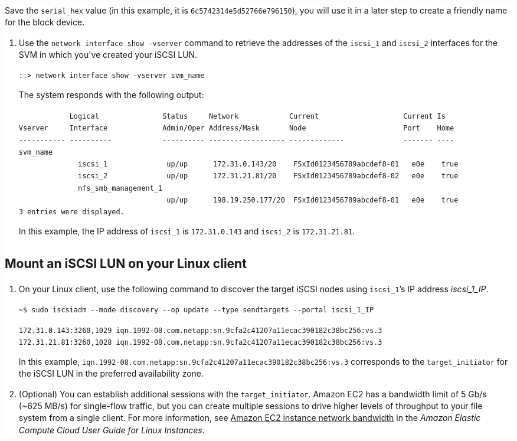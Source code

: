    Save the `serial_hex` value \(in this example, it is `6c5742314e5d52766e796150`\), you will use it in a later step to create a friendly name for the block device\.

1. Use the `network interface show -vserver` command to retrieve the addresses of the `iscsi_1` and `iscsi_2` interfaces for the SVM in which you've created your iSCSI LUN\.

   ```
   ::> network interface show -vserver svm_name
   ```

   The system responds with the following output:

   ```
               Logical               Status     Network            Current                    Current Is 
   Vserver     Interface             Admin/Oper Address/Mask       Node                       Port    Home
   ----------- ----------            ---------- ------------------ -------------              ------- ----
   svm_name
                 iscsi_1              up/up      172.31.0.143/20    FSxId0123456789abcdef8-01   e0e    true
                 iscsi_2              up/up      172.31.21.81/20    FSxId0123456789abcdef8-02   e0e    true
                 nfs_smb_management_1 
                                      up/up      198.19.250.177/20  FSxId0123456789abcdef8-01   e0e    true
   3 entries were displayed.
   ```

   In this example, the IP address of `iscsi_1` is `172.31.0.143` and `iscsi_2` is `172.31.21.81`\.

## Mount an iSCSI LUN on your Linux client<a name="mount-iscsi-lun-on-linux-client"></a>

1. On your Linux client, use the following command to discover the target iSCSI nodes using `iscsi_1`’s IP address *iscsi\_1\_IP*\.

   ```
   ~$ sudo iscsiadm --mode discovery --op update --type sendtargets --portal iscsi_1_IP
   ```

   ```
   172.31.0.143:3260,1029 iqn.1992-08.com.netapp:sn.9cfa2c41207a11ecac390182c38bc256:vs.3
   172.31.21.81:3260,1028 iqn.1992-08.com.netapp:sn.9cfa2c41207a11ecac390182c38bc256:vs.3
   ```

   In this example, `iqn.1992-08.com.netapp:sn.9cfa2c41207a11ecac390182c38bc256:vs.3` corresponds to the `target_initiator` for the iSCSI LUN in the preferred availability zone\.

1. \(Optional\) You can establish additional sessions with the `target_initiator`\. Amazon EC2 has a bandwidth limit of 5 Gb/s \(\~625 MB/s\) for single\-flow traffic, but you can create multiple sessions to drive higher levels of throughput to your file system from a single client\. For more information, see [ Amazon EC2 instance network bandwidth](https://docs.aws.amazon.com/AWSEC2/latest/UserGuide/ec2-instance-network-bandwidth.html) in the *Amazon Elastic Compute Cloud User Guide for Linux Instances*\.
